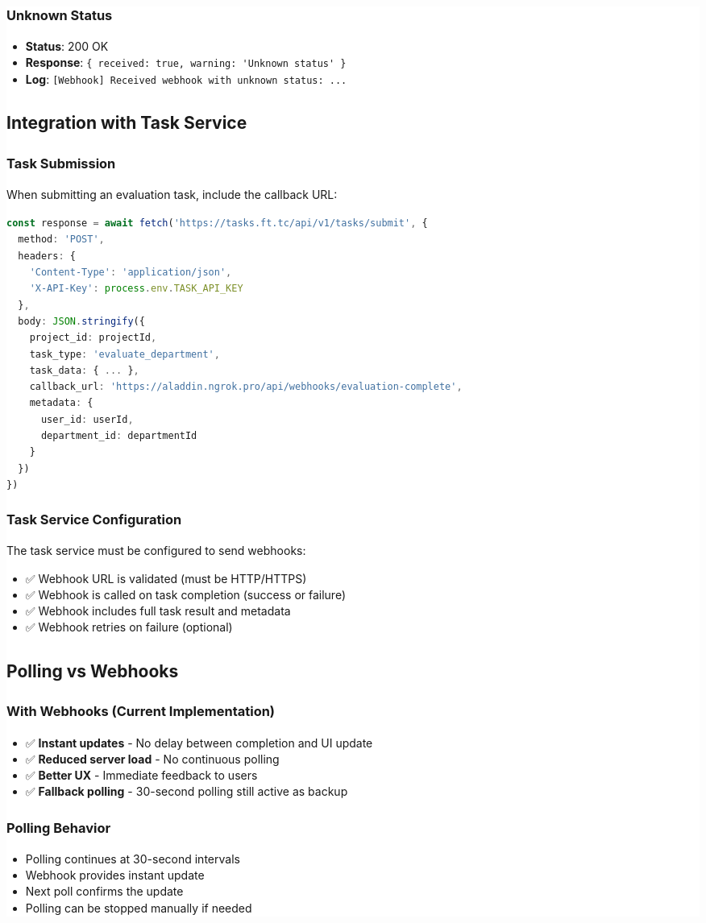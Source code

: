 ### Unknown Status
- **Status**: 200 OK
- **Response**: `{ received: true, warning: 'Unknown status' }`
- **Log**: `[Webhook] Received webhook with unknown status: ...`

## Integration with Task Service

### Task Submission

When submitting an evaluation task, include the callback URL:

```typescript
const response = await fetch('https://tasks.ft.tc/api/v1/tasks/submit', {
  method: 'POST',
  headers: {
    'Content-Type': 'application/json',
    'X-API-Key': process.env.TASK_API_KEY
  },
  body: JSON.stringify({
    project_id: projectId,
    task_type: 'evaluate_department',
    task_data: { ... },
    callback_url: 'https://aladdin.ngrok.pro/api/webhooks/evaluation-complete',
    metadata: {
      user_id: userId,
      department_id: departmentId
    }
  })
})
```

### Task Service Configuration

The task service must be configured to send webhooks:
- ✅ Webhook URL is validated (must be HTTP/HTTPS)
- ✅ Webhook is called on task completion (success or failure)
- ✅ Webhook includes full task result and metadata
- ✅ Webhook retries on failure (optional)

## Polling vs Webhooks

### With Webhooks (Current Implementation)
- ✅ **Instant updates** - No delay between completion and UI update
- ✅ **Reduced server load** - No continuous polling
- ✅ **Better UX** - Immediate feedback to users
- ✅ **Fallback polling** - 30-second polling still active as backup

### Polling Behavior
- Polling continues at 30-second intervals
- Webhook provides instant update
- Next poll confirms the update
- Polling can be stopped manually if needed
